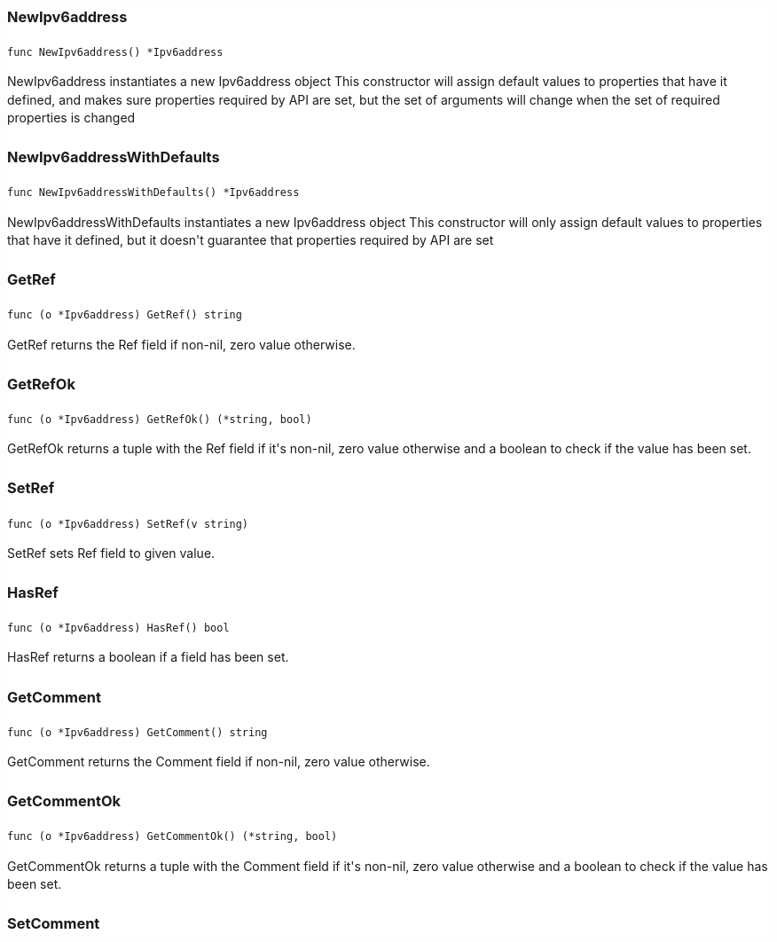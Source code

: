 ### NewIpv6address

`func NewIpv6address() *Ipv6address`

NewIpv6address instantiates a new Ipv6address object
This constructor will assign default values to properties that have it defined,
and makes sure properties required by API are set, but the set of arguments
will change when the set of required properties is changed

### NewIpv6addressWithDefaults

`func NewIpv6addressWithDefaults() *Ipv6address`

NewIpv6addressWithDefaults instantiates a new Ipv6address object
This constructor will only assign default values to properties that have it defined,
but it doesn't guarantee that properties required by API are set

### GetRef

`func (o *Ipv6address) GetRef() string`

GetRef returns the Ref field if non-nil, zero value otherwise.

### GetRefOk

`func (o *Ipv6address) GetRefOk() (*string, bool)`

GetRefOk returns a tuple with the Ref field if it's non-nil, zero value otherwise
and a boolean to check if the value has been set.

### SetRef

`func (o *Ipv6address) SetRef(v string)`

SetRef sets Ref field to given value.

### HasRef

`func (o *Ipv6address) HasRef() bool`

HasRef returns a boolean if a field has been set.

### GetComment

`func (o *Ipv6address) GetComment() string`

GetComment returns the Comment field if non-nil, zero value otherwise.

### GetCommentOk

`func (o *Ipv6address) GetCommentOk() (*string, bool)`

GetCommentOk returns a tuple with the Comment field if it's non-nil, zero value otherwise
and a boolean to check if the value has been set.

### SetComment
